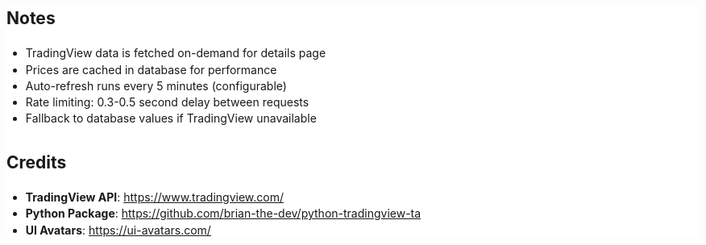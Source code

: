 ## Notes

- TradingView data is fetched on-demand for details page
- Prices are cached in database for performance
- Auto-refresh runs every 5 minutes (configurable)
- Rate limiting: 0.3-0.5 second delay between requests
- Fallback to database values if TradingView unavailable

## Credits

- **TradingView API**: https://www.tradingview.com/
- **Python Package**: https://github.com/brian-the-dev/python-tradingview-ta
- **UI Avatars**: https://ui-avatars.com/


